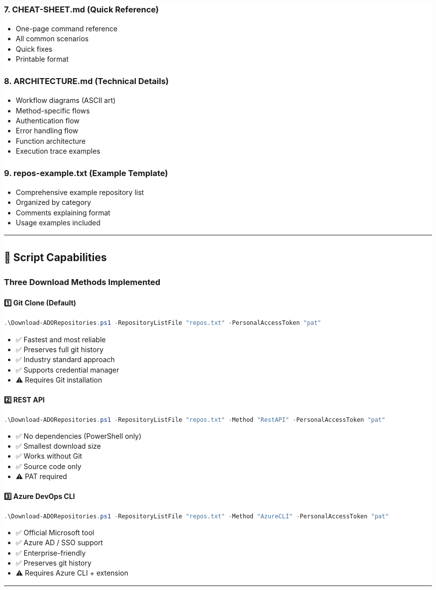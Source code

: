 ### 7. **CHEAT-SHEET.md** (Quick Reference)
   - One-page command reference
   - All common scenarios
   - Quick fixes
   - Printable format

### 8. **ARCHITECTURE.md** (Technical Details)
   - Workflow diagrams (ASCII art)
   - Method-specific flows
   - Authentication flow
   - Error handling flow
   - Function architecture
   - Execution trace examples

### 9. **repos-example.txt** (Example Template)
   - Comprehensive example repository list
   - Organized by category
   - Comments explaining format
   - Usage examples included

---

## 🎯 Script Capabilities

### Three Download Methods Implemented

#### 1️⃣ **Git Clone** (Default)
```powershell
.\Download-ADORepositories.ps1 -RepositoryListFile "repos.txt" -PersonalAccessToken "pat"
```
- ✅ Fastest and most reliable
- ✅ Preserves full git history
- ✅ Industry standard approach
- ✅ Supports credential manager
- ⚠️ Requires Git installation

#### 2️⃣ **REST API**
```powershell
.\Download-ADORepositories.ps1 -RepositoryListFile "repos.txt" -Method "RestAPI" -PersonalAccessToken "pat"
```
- ✅ No dependencies (PowerShell only)
- ✅ Smallest download size
- ✅ Works without Git
- ✅ Source code only
- ⚠️ PAT required

#### 3️⃣ **Azure DevOps CLI**
```powershell
.\Download-ADORepositories.ps1 -RepositoryListFile "repos.txt" -Method "AzureCLI" -PersonalAccessToken "pat"
```
- ✅ Official Microsoft tool
- ✅ Azure AD / SSO support
- ✅ Enterprise-friendly
- ✅ Preserves git history
- ⚠️ Requires Azure CLI + extension

---